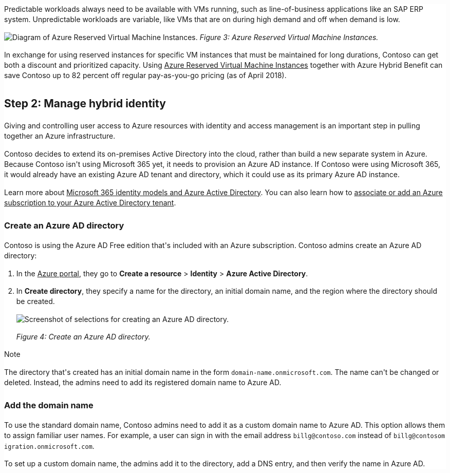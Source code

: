 Predictable workloads always need to be available with VMs running, such as line-of-business applications like an SAP ERP system. Unpredictable workloads are variable, like VMs that are on during high demand and off when demand is low.

![Diagram of Azure Reserved Virtual Machine Instances.](./media/contoso-migration-infrastructure/reserved-instance.png)
*Figure 3: Azure Reserved Virtual Machine Instances.*

In exchange for using reserved instances for specific VM instances that must be maintained for long durations, Contoso can get both a discount and prioritized capacity. Using [Azure Reserved Virtual Machine Instances](https://azure.microsoft.com/pricing/reserved-vm-instances/) together with Azure Hybrid Benefit can save Contoso up to 82 percent off regular pay-as-you-go pricing (as of April 2018).

## Step 2: Manage hybrid identity

Giving and controlling user access to Azure resources with identity and access management is an important step in pulling together an Azure infrastructure.

Contoso decides to extend its on-premises Active Directory into the cloud, rather than build a new separate system in Azure. Because Contoso isn't using Microsoft 365 yet, it needs to provision an Azure AD instance. If Contoso were using Microsoft 365, it would already have an existing Azure AD tenant and directory, which it could use as its primary Azure AD instance.

Learn more about [Microsoft 365 identity models and Azure Active Directory](/microsoft-365/enterprise/about-microsoft-365-identity). You can also learn how to [associate or add an Azure subscription to your Azure Active Directory tenant](/azure/active-directory/fundamentals/active-directory-how-subscriptions-associated-directory).

### Create an Azure AD directory

Contoso is using the Azure AD Free edition that's included with an Azure subscription. Contoso admins create an Azure AD directory:

1. In the [Azure portal](https://portal.azure.com), they go to **Create a resource** > **Identity** > **Azure Active Directory**.

1. In **Create directory**, they specify a name for the directory, an initial domain name, and the region where the directory should be created.

   ![Screenshot of selections for creating an Azure AD directory.](./media/contoso-migration-infrastructure/azure-ad-create.png)

   *Figure 4: Create an Azure AD directory.*

> [!NOTE]
> The directory that's created has an initial domain name in the form `domain-name.onmicrosoft.com`. The name can't be changed or deleted. Instead, the admins need to add its registered domain name to Azure AD.

### Add the domain name

To use the standard domain name, Contoso admins need to add it as a custom domain name to Azure AD. This option allows them to assign familiar user names. For example, a user can sign in with the email address `billg@contoso.com` instead of `billg@contosomigration.onmicrosoft.com`.

To set up a custom domain name, the admins add it to the directory, add a DNS entry, and then verify the name in Azure AD.

